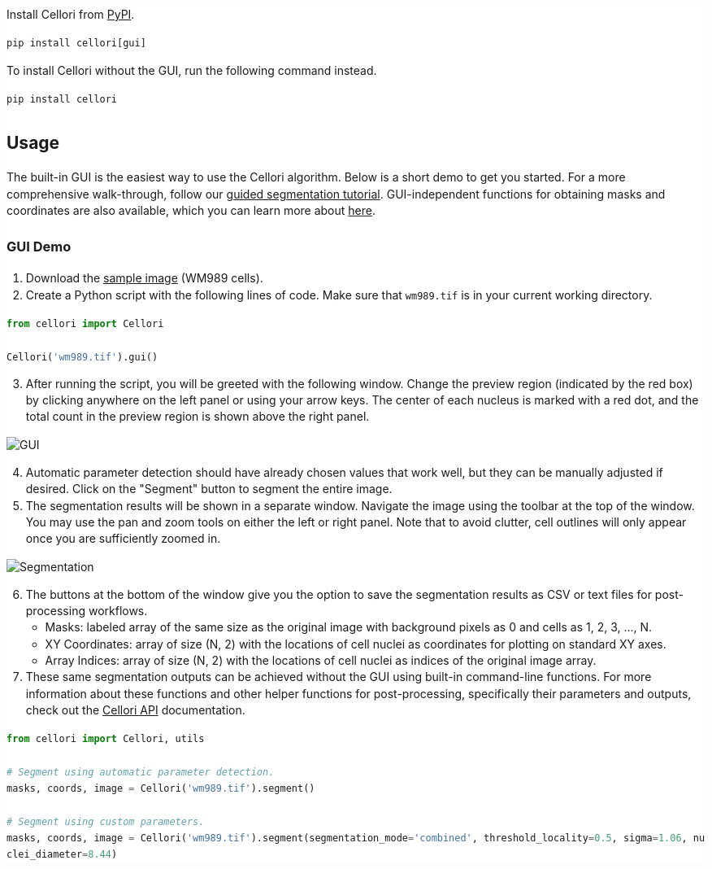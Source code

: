 Install Cellori from [PyPI](https://pypi.org/project/cellori/).

```
pip install cellori[gui]
```

To install Cellori without the GUI, run the following command instead.

```
pip install cellori
```

## Usage

The built-in GUI is the easiest way to use the Cellori algorithm. Below is a short demo to get you started. For a more comprehensive walk-through, follow our [guided segmentation tutorial](https://cellori.readthedocs.io/en/latest/usage.html#tutorial). GUI-independent functions for obtaining masks and coordinates are also available, which you can learn more about [here](https://cellori.readthedocs.io/en/latest/api.html).

### GUI Demo
1. Download the [sample image](https://github.com/zjniu/Cellori/raw/main/docs/demo/wm989.tif) (WM989 cells).
2. Create a Python script with the following lines of code. Make sure that `wm989.tif` is in your current working directory.
```python
from cellori import Cellori

Cellori('wm989.tif').gui()
```
3. After running the script, you will be greeted with the following window. Change the preview region (indicated by the red box) by clicking anywhere on the left panel or using your arrow keys. The center of each nucleus is marked with a red dot, and the total count in the preview region is shown above the right panel.

<img src="docs/demo/gui.png" alt="GUI" width="1000"/>

4. Automatic parameter detection should have already chosen values that work well, but they can be manually adjusted if desired. Click on the "Segment" button to segment the entire image.
5. The segmentation results will be shown in a separate window. Navigate the image using the toolbar at the top of the window. You may use the pan and zoom tools on either the left or right panel. Note that to avoid clutter, cell outlines will only appear once you are sufficiently zoomed in.

<img src="docs/demo/segmentation.png" alt="Segmentation" width="1000"/>

6. The buttons at the bottom of the window give you the option to save the segmentation results as CSV or text files for post-processing workflows.
    * Masks: labeled array of the same size as the original image with background pixels as 0 and cells as 1, 2, 3, ..., N.
    * XY Coordinates: array of size (N, 2) with the locations of cell nuclei as coordinates for plotting on standard XY axes.
    * Array Indices: array of size (N, 2) with the locations of cell nuclei as indices of the original image array.
7. These same segmentation outputs can be achieved without the GUI using built-in command-line functions. For more information about these functions and other helper functions for post-processing, specifically their parameters and outputs, check out the [Cellori API](https://cellori.readthedocs.io/en/latest/api.html) documentation.
```python
from cellori import Cellori, utils

# Segment using automatic parameter detection.
masks, coords, image = Cellori('wm989.tif').segment()

# Segment using custom parameters.
masks, coords, image = Cellori('wm989.tif').segment(segmentation_mode='combined', threshold_locality=0.5, sigma=1.06, nuclei_diameter=8.44)
```